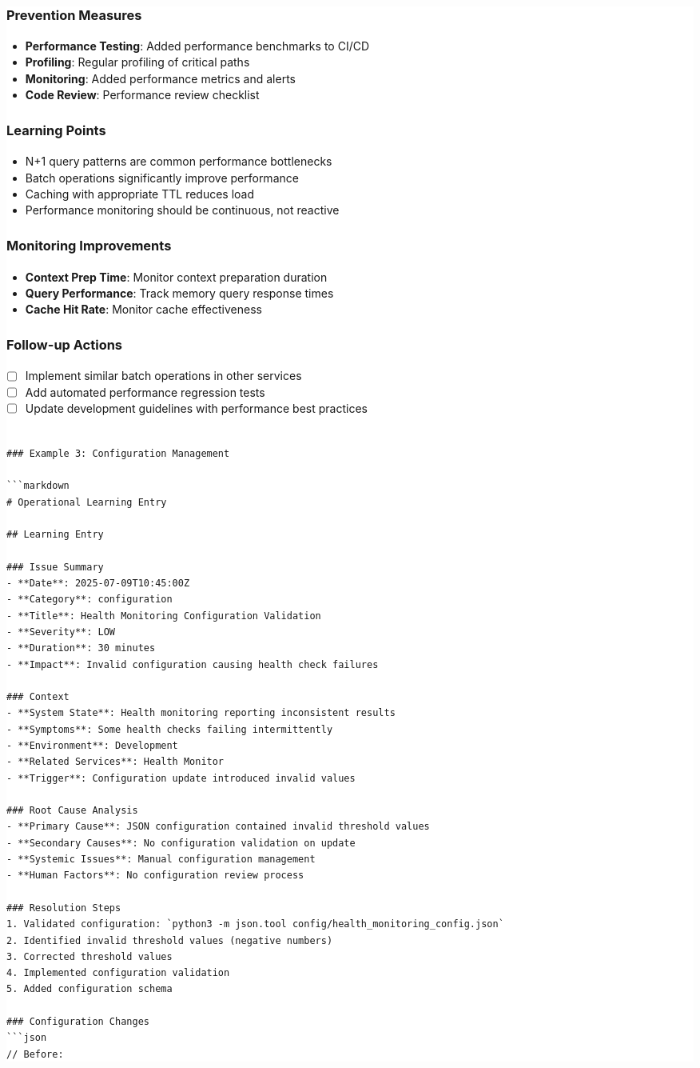 ```
```

### Prevention Measures
- **Performance Testing**: Added performance benchmarks to CI/CD
- **Profiling**: Regular profiling of critical paths
- **Monitoring**: Added performance metrics and alerts
- **Code Review**: Performance review checklist

### Learning Points
- N+1 query patterns are common performance bottlenecks
- Batch operations significantly improve performance
- Caching with appropriate TTL reduces load
- Performance monitoring should be continuous, not reactive

### Monitoring Improvements
- **Context Prep Time**: Monitor context preparation duration
- **Query Performance**: Track memory query response times
- **Cache Hit Rate**: Monitor cache effectiveness

### Follow-up Actions
- [ ] Implement similar batch operations in other services
- [ ] Add automated performance regression tests
- [ ] Update development guidelines with performance best practices
```

### Example 3: Configuration Management

```markdown
# Operational Learning Entry

## Learning Entry

### Issue Summary
- **Date**: 2025-07-09T10:45:00Z
- **Category**: configuration
- **Title**: Health Monitoring Configuration Validation
- **Severity**: LOW
- **Duration**: 30 minutes
- **Impact**: Invalid configuration causing health check failures

### Context
- **System State**: Health monitoring reporting inconsistent results
- **Symptoms**: Some health checks failing intermittently
- **Environment**: Development
- **Related Services**: Health Monitor
- **Trigger**: Configuration update introduced invalid values

### Root Cause Analysis
- **Primary Cause**: JSON configuration contained invalid threshold values
- **Secondary Causes**: No configuration validation on update
- **Systemic Issues**: Manual configuration management
- **Human Factors**: No configuration review process

### Resolution Steps
1. Validated configuration: `python3 -m json.tool config/health_monitoring_config.json`
2. Identified invalid threshold values (negative numbers)
3. Corrected threshold values
4. Implemented configuration validation
5. Added configuration schema

### Configuration Changes
```json
// Before:
```